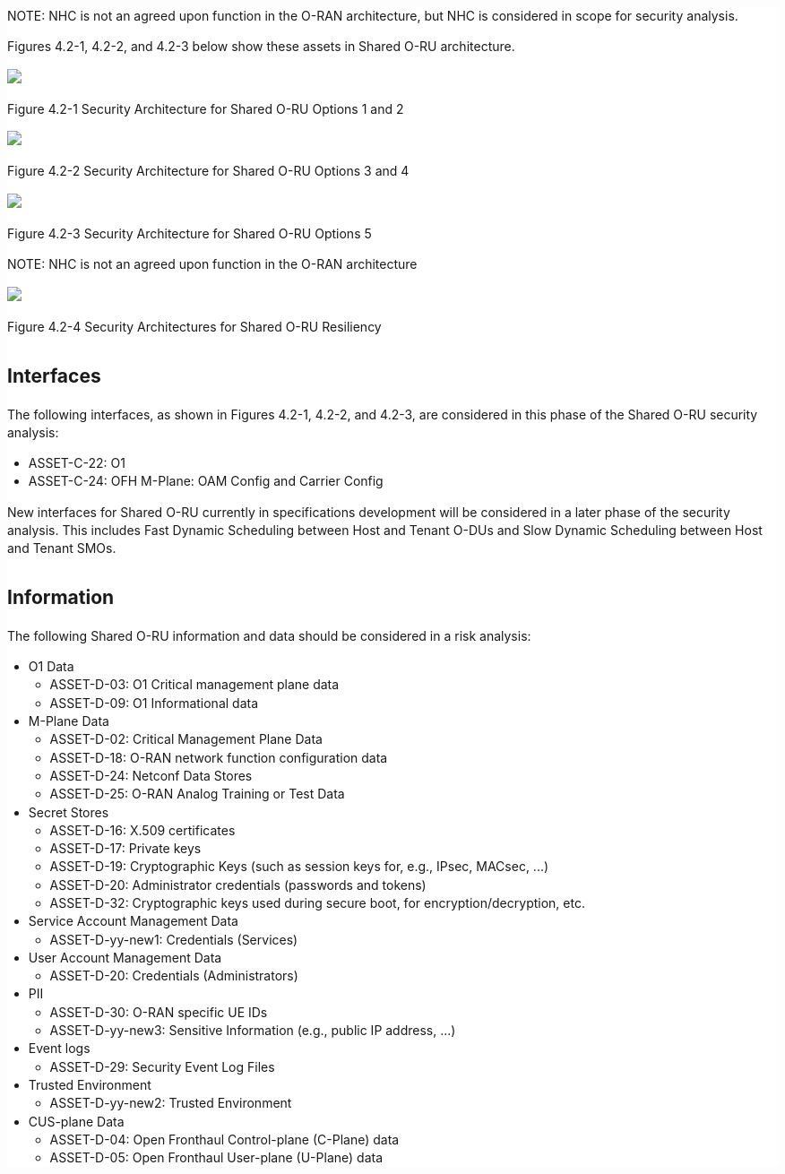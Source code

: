 NOTE: NHC is not an agreed upon function in the O-RAN architecture, but NHC is considered in scope for security analysis.

Figures 4.2-1, 4.2-2, and 4.2-3 below show these assets in Shared O-RU architecture.

![]({{site.baseurl}}/assets/images/71602c225249.emf.png)

Figure 4.2-1 Security Architecture for Shared O-RU Options 1 and 2

![]({{site.baseurl}}/assets/images/73f6ecd2639e.emf.png)

Figure 4.2-2 Security Architecture for Shared O-RU Options 3 and 4

![]({{site.baseurl}}/assets/images/055a7e63a617.emf.png)

Figure 4.2-3 Security Architecture for Shared O-RU Options 5

NOTE: NHC is not an agreed upon function in the O-RAN architecture

![]({{site.baseurl}}/assets/images/58baa26562bf.emf.png)

Figure 4.2-4 Security Architectures for Shared O-RU Resiliency

## Interfaces

The following interfaces, as shown in Figures 4.2-1, 4.2-2, and 4.2-3, are considered in this phase of the Shared O-RU security analysis:

* ASSET-C-22: O1
* ASSET-C-24: OFH M-Plane: OAM Config and Carrier Config

New interfaces for Shared O-RU currently in specifications development will be considered in a later phase of the security analysis. This includes Fast Dynamic Scheduling between Host and Tenant O-DUs and Slow Dynamic Scheduling between Host and Tenant SMOs.

## Information

The following Shared O-RU information and data should be considered in a risk analysis:

* O1 Data
  + ASSET-D-03: O1 Critical management plane data
  + ASSET-D-09: O1 Informational data
* M-Plane Data
  + ASSET-D-02: Critical Management Plane Data
  + ASSET-D-18: O-RAN network function configuration data
  + ASSET-D-24: Netconf Data Stores
  + ASSET-D-25: O-RAN Analog Training or Test Data
* Secret Stores
  + ASSET-D-16: X.509 certificates
  + ASSET-D-17: Private keys
  + ASSET-D-19: Cryptographic Keys (such as session keys for, e.g., IPsec, MACsec, ...)
  + ASSET-D-20: Administrator credentials (passwords and tokens)
  + ASSET-D-32: Cryptographic keys used during secure boot, for encryption/decryption, etc.
* Service Account Management Data
  + ASSET-D-yy-new1: Credentials (Services)
* User Account Management Data
  + ASSET-D-20: Credentials (Administrators)
* PII
  + ASSET-D-30: O-RAN specific UE IDs
  + ASSET-D-yy-new3: Sensitive Information (e.g., public IP address, ...)
* Event logs
  + ASSET-D-29: Security Event Log Files
* Trusted Environment
  + ASSET-D-yy-new2: Trusted Environment
* CUS-plane Data
  + ASSET-D-04: Open Fronthaul Control-plane (C-Plane) data
  + ASSET-D-05: Open Fronthaul User-plane (U-Plane) data